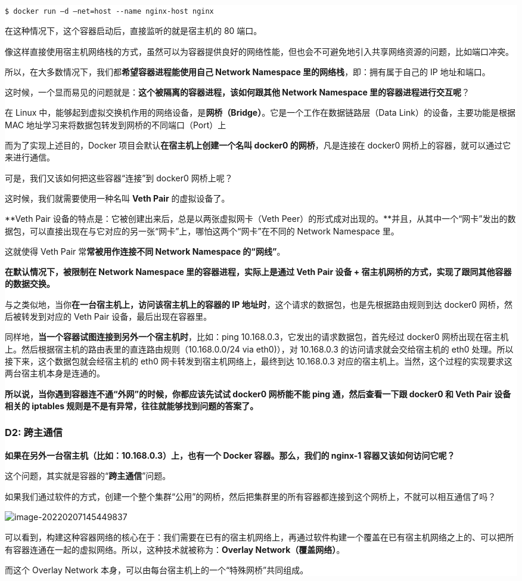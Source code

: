 ```linux
$ docker run –d –net=host --name nginx-host nginx
```

在这种情况下，这个容器启动后，直接监听的就是宿主机的 80 端口。

像这样直接使用宿主机网络栈的方式，虽然可以为容器提供良好的网络性能，但也会不可避免地引入共享网络资源的问题，比如端口冲突。

所以，在大多数情况下，我们都**希望容器进程能使用自己 Network Namespace 里的网络栈**，即：拥有属于自己的 IP 地址和端口。



这时候，一个显而易见的问题就是：**这个被隔离的容器进程，该如何跟其他 Network Namespace 里的容器进程进行交互呢**？



在 Linux 中，能够起到虚拟交换机作用的网络设备，是**网桥（Bridge）**。它是一个工作在数据链路层（Data Link）的设备，主要功能是根据 MAC 地址学习来将数据包转发到网桥的不同端口（Port）上

而为了实现上述目的，Docker 项目会默认**在宿主机上创建一个名叫 docker0 的网桥**，凡是连接在 docker0 网桥上的容器，就可以通过它来进行通信。

可是，我们又该如何把这些容器“连接”到 docker0 网桥上呢？

这时候，我们就需要使用一种名叫 **Veth Pair** 的虚拟设备了。

**Veth Pair 设备的特点是：它被创建出来后，总是以两张虚拟网卡（Veth Peer）的形式成对出现的。**并且，从其中一个“网卡”发出的数据包，可以直接出现在与它对应的另一张“网卡”上，哪怕这两个“网卡”在不同的 Network Namespace 里。

这就使得 Veth Pair 常**常被用作连接不同 Network Namespace 的“网线”**。





**在默认情况下，被限制在 Network Namespace 里的容器进程，实际上是通过 Veth Pair 设备 + 宿主机网桥的方式，实现了跟同其他容器的数据交换。**

与之类似地，当你**在一台宿主机上，访问该宿主机上的容器的 IP 地址时**，这个请求的数据包，也是先根据路由规则到达 docker0 网桥，然后被转发到对应的 Veth Pair 设备，最后出现在容器里。

同样地，**当一个容器试图连接到另外一个宿主机时**，比如：ping 10.168.0.3，它发出的请求数据包，首先经过 docker0 网桥出现在宿主机上。然后根据宿主机的路由表里的直连路由规则（10.168.0.0/24 via eth0)），对 10.168.0.3 的访问请求就会交给宿主机的 eth0 处理。所以接下来，这个数据包就会经宿主机的 eth0 网卡转发到宿主机网络上，最终到达 10.168.0.3 对应的宿主机上。当然，这个过程的实现要求这两台宿主机本身是连通的。

**所以说，当你遇到容器连不通“外网”的时候，你都应该先试试 docker0 网桥能不能 ping 通，然后查看一下跟 docker0 和 Veth Pair 设备相关的 iptables 规则是不是有异常，往往就能够找到问题的答案了。**





### D2: 跨主通信



**如果在另外一台宿主机（比如：10.168.0.3）上，也有一个 Docker 容器。那么，我们的 nginx-1 容器又该如何访问它呢？**

这个问题，其实就是容器的“**跨主通信**”问题。

如果我们通过软件的方式，创建一个整个集群“公用”的网桥，然后把集群里的所有容器都连接到这个网桥上，不就可以相互通信了吗？

![image-20220207145449837](https://gitee.com/breeze1002/upic/raw/master/cloudNative/k8s/2022%2003%2007%2011%2016%2001aInkQ1%20image-20220207145449837.png)

可以看到，构建这种容器网络的核心在于：我们需要在已有的宿主机网络上，再通过软件构建一个覆盖在已有宿主机网络之上的、可以把所有容器连通在一起的虚拟网络。所以，这种技术就被称为：**Overlay Network（覆盖网络）**。

而这个 Overlay Network 本身，可以由每台宿主机上的一个“特殊网桥”共同组成。
